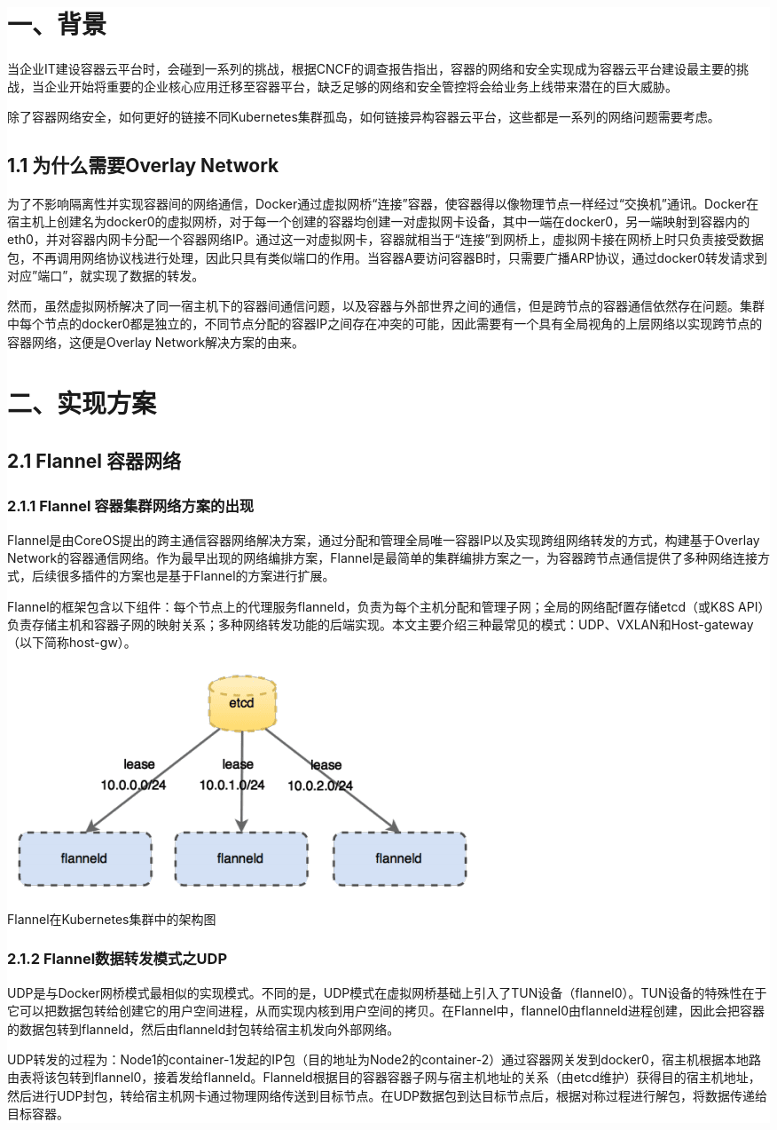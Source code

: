 # 一、背景
当企业IT建设容器云平台时，会碰到一系列的挑战，根据CNCF的调查报告指出，容器的网络和安全实现成为容器云平台建设最主要的挑战，当企业开始将重要的企业核心应用迁移至容器平台，缺乏足够的网络和安全管控将会给业务上线带来潜在的巨大威胁。

除了容器网络安全，如何更好的链接不同Kubernetes集群孤岛，如何链接异构容器云平台，这些都是一系列的网络问题需要考虑。

## 1.1 为什么需要Overlay Network
为了不影响隔离性并实现容器间的网络通信，Docker通过虚拟网桥“连接”容器，使容器得以像物理节点一样经过“交换机”通讯。Docker在宿主机上创建名为docker0的虚拟网桥，对于每一个创建的容器均创建一对虚拟网卡设备，其中一端在docker0，另一端映射到容器内的eth0，并对容器内网卡分配一个容器网络IP。通过这一对虚拟网卡，容器就相当于“连接”到网桥上，虚拟网卡接在网桥上时只负责接受数据包，不再调用网络协议栈进行处理，因此只具有类似端口的作用。当容器A要访问容器B时，只需要广播ARP协议，通过docker0转发请求到对应”端口”，就实现了数据的转发。


然而，虽然虚拟网桥解决了同一宿主机下的容器间通信问题，以及容器与外部世界之间的通信，但是跨节点的容器通信依然存在问题。集群中每个节点的docker0都是独立的，不同节点分配的容器IP之间存在冲突的可能，因此需要有一个具有全局视角的上层网络以实现跨节点的容器网络，这便是Overlay Network解决方案的由来。

# 二、实现方案

## 2.1 Flannel 容器网络

### 2.1.1 **Flannel 容器集群网络方案的出现** 
Flannel是由CoreOS提出的跨主通信容器网络解决方案，通过分配和管理全局唯一容器IP以及实现跨组网络转发的方式，构建基于Overlay Network的容器通信网络。作为最早出现的网络编排方案，Flannel是最简单的集群编排方案之一，为容器跨节点通信提供了多种网络连接方式，后续很多插件的方案也是基于Flannel的方案进行扩展。

Flannel的框架包含以下组件：每个节点上的代理服务flanneld，负责为每个主机分配和管理子网；全局的网络配f置存储etcd（或K8S API）负责存储主机和容器子网的映射关系；多种网络转发功能的后端实现。本文主要介绍三种最常见的模式：UDP、VXLAN和Host-gateway（以下简称host-gw）。

![image1.png](./img/容器网络管理技术方案/image1.png)

Flannel在Kubernetes集群中的架构图

### 2.1.2 **Flannel数据转发模式之UDP** 
UDP是与Docker网桥模式最相似的实现模式。不同的是，UDP模式在虚拟网桥基础上引入了TUN设备（flannel0）。TUN设备的特殊性在于它可以把数据包转给创建它的用户空间进程，从而实现内核到用户空间的拷贝。在Flannel中，flannel0由flanneld进程创建，因此会把容器的数据包转到flanneld，然后由flanneld封包转给宿主机发向外部网络。

UDP转发的过程为：Node1的container-1发起的IP包（目的地址为Node2的container-2）通过容器网关发到docker0，宿主机根据本地路由表将该包转到flannel0，接着发给flanneld。Flanneld根据目的容器容器子网与宿主机地址的关系（由etcd维护）获得目的宿主机地址，然后进行UDP封包，转给宿主机网卡通过物理网络传送到目标节点。在UDP数据包到达目标节点后，根据对称过程进行解包，将数据传递给目标容器。
